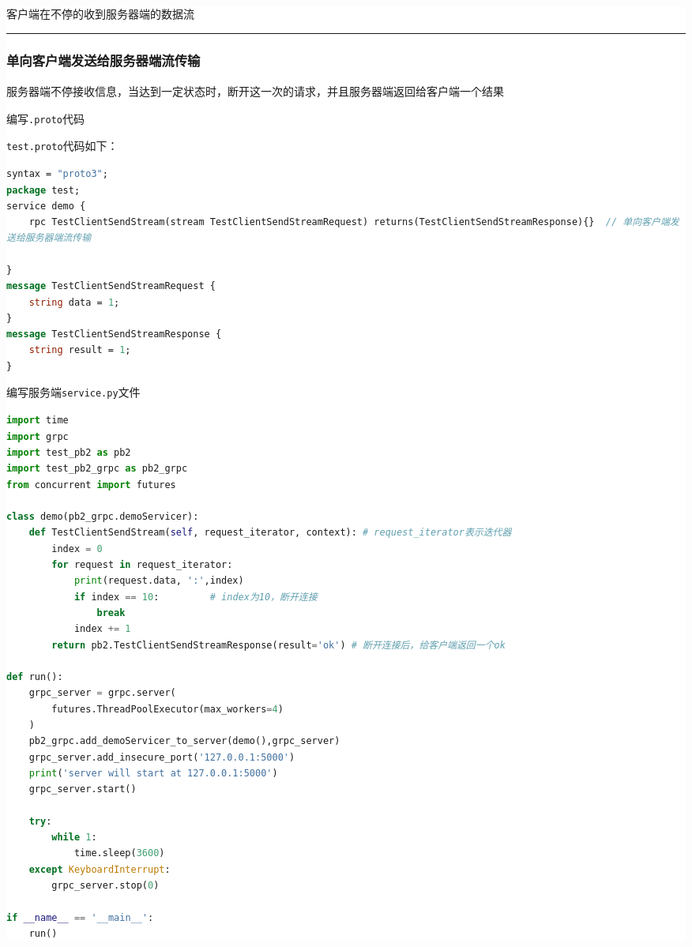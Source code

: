客户端在不停的收到服务器端的数据流

***

### 单向客户端发送给服务器端流传输

服务器端不停接收信息，当达到一定状态时，断开这一次的请求，并且服务器端返回给客户端一个结果

编写`.proto`代码

`test.proto`代码如下：

```protobuf
syntax = "proto3";
package test;
service demo {
    rpc TestClientSendStream(stream TestClientSendStreamRequest) returns(TestClientSendStreamResponse){}  // 单向客户端发送给服务器端流传输

}
message TestClientSendStreamRequest {
    string data = 1;
}
message TestClientSendStreamResponse {
    string result = 1;
}
```

编写服务端`service.py`文件

```py
import time
import grpc
import test_pb2 as pb2
import test_pb2_grpc as pb2_grpc
from concurrent import futures

class demo(pb2_grpc.demoServicer):
    def TestClientSendStream(self, request_iterator, context): # request_iterator表示迭代器
        index = 0
        for request in request_iterator:
            print(request.data, ':',index)
            if index == 10:         # index为10，断开连接
                break
            index += 1
        return pb2.TestClientSendStreamResponse(result='ok') # 断开连接后，给客户端返回一个ok

def run():
    grpc_server = grpc.server(
        futures.ThreadPoolExecutor(max_workers=4)
    )
    pb2_grpc.add_demoServicer_to_server(demo(),grpc_server)
    grpc_server.add_insecure_port('127.0.0.1:5000')
    print('server will start at 127.0.0.1:5000')
    grpc_server.start()

    try:
        while 1:
            time.sleep(3600)
    except KeyboardInterrupt:
        grpc_server.stop(0)

if __name__ == '__main__':
    run()
```
